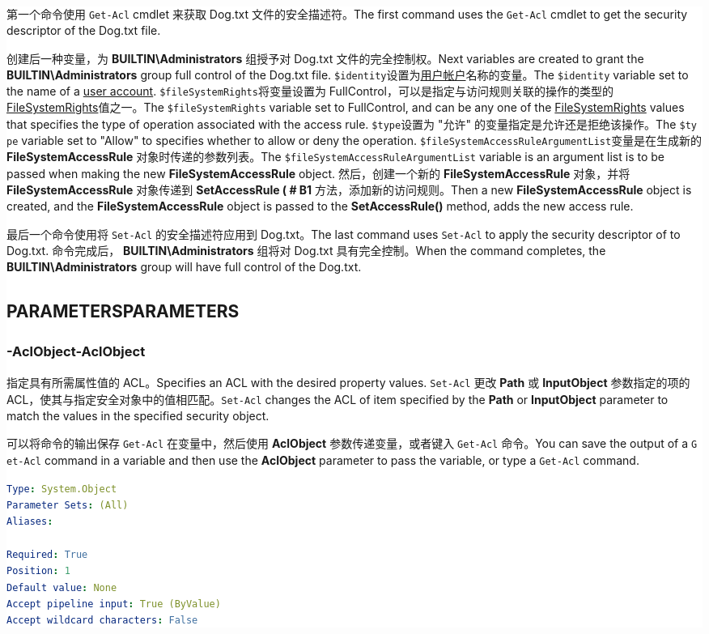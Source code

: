 <span data-ttu-id="9d46c-156">第一个命令使用 `Get-Acl` cmdlet 来获取 Dog.txt 文件的安全描述符。</span><span class="sxs-lookup"><span data-stu-id="9d46c-156">The first command uses the `Get-Acl` cmdlet to get the security descriptor of the Dog.txt file.</span></span>

<span data-ttu-id="9d46c-157">创建后一种变量，为 **BUILTIN\Administrators** 组授予对 Dog.txt 文件的完全控制权。</span><span class="sxs-lookup"><span data-stu-id="9d46c-157">Next variables are created to grant the **BUILTIN\Administrators** group full control of the Dog.txt file.</span></span> <span data-ttu-id="9d46c-158">`$identity`设置为[用户帐户](/dotnet/api/system.security.accesscontrol.filesystemaccessrule.-ctor)名称的变量。</span><span class="sxs-lookup"><span data-stu-id="9d46c-158">The `$identity` variable set to the name of a [user account](/dotnet/api/system.security.accesscontrol.filesystemaccessrule.-ctor).</span></span> <span data-ttu-id="9d46c-159">`$fileSystemRights`将变量设置为 FullControl，可以是指定与访问规则关联的操作的类型的[FileSystemRights](/dotnet/api/system.security.accesscontrol.filesystemrights)值之一。</span><span class="sxs-lookup"><span data-stu-id="9d46c-159">The `$fileSystemRights` variable set to FullControl, and can be any one of the [FileSystemRights](/dotnet/api/system.security.accesscontrol.filesystemrights) values that specifies the type of operation associated with the access rule.</span></span> <span data-ttu-id="9d46c-160">`$type`设置为 "允许" 的变量指定是允许还是拒绝该操作。</span><span class="sxs-lookup"><span data-stu-id="9d46c-160">The `$type` variable set to "Allow" to specifies whether to allow or deny the operation.</span></span> <span data-ttu-id="9d46c-161">`$fileSystemAccessRuleArgumentList`变量是在生成新的 **FileSystemAccessRule** 对象时传递的参数列表。</span><span class="sxs-lookup"><span data-stu-id="9d46c-161">The `$fileSystemAccessRuleArgumentList` variable is an argument list is to be passed when making the new **FileSystemAccessRule** object.</span></span> <span data-ttu-id="9d46c-162">然后，创建一个新的 **FileSystemAccessRule** 对象，并将 **FileSystemAccessRule** 对象传递到 **SetAccessRule ( # B1** 方法，添加新的访问规则。</span><span class="sxs-lookup"><span data-stu-id="9d46c-162">Then a new **FileSystemAccessRule** object is created, and the **FileSystemAccessRule** object is passed to the **SetAccessRule()** method, adds the new access rule.</span></span>

<span data-ttu-id="9d46c-163">最后一个命令使用将 `Set-Acl` 的安全描述符应用到 Dog.txt。</span><span class="sxs-lookup"><span data-stu-id="9d46c-163">The last command uses `Set-Acl` to apply the security descriptor of to Dog.txt.</span></span> <span data-ttu-id="9d46c-164">命令完成后， **BUILTIN\Administrators** 组将对 Dog.txt 具有完全控制。</span><span class="sxs-lookup"><span data-stu-id="9d46c-164">When the command completes, the **BUILTIN\Administrators** group will have full control of the Dog.txt.</span></span>

## <span data-ttu-id="9d46c-165">PARAMETERS</span><span class="sxs-lookup"><span data-stu-id="9d46c-165">PARAMETERS</span></span>

### <span data-ttu-id="9d46c-166">-AclObject</span><span class="sxs-lookup"><span data-stu-id="9d46c-166">-AclObject</span></span>

<span data-ttu-id="9d46c-167">指定具有所需属性值的 ACL。</span><span class="sxs-lookup"><span data-stu-id="9d46c-167">Specifies an ACL with the desired property values.</span></span> <span data-ttu-id="9d46c-168">`Set-Acl` 更改 **Path** 或 **InputObject** 参数指定的项的 ACL，使其与指定安全对象中的值相匹配。</span><span class="sxs-lookup"><span data-stu-id="9d46c-168">`Set-Acl` changes the ACL of item specified by the **Path** or **InputObject** parameter to match the values in the specified security object.</span></span>

<span data-ttu-id="9d46c-169">可以将命令的输出保存 `Get-Acl` 在变量中，然后使用 **AclObject** 参数传递变量，或者键入 `Get-Acl` 命令。</span><span class="sxs-lookup"><span data-stu-id="9d46c-169">You can save the output of a `Get-Acl` command in a variable and then use the **AclObject** parameter to pass the variable, or type a `Get-Acl` command.</span></span>

```yaml
Type: System.Object
Parameter Sets: (All)
Aliases:

Required: True
Position: 1
Default value: None
Accept pipeline input: True (ByValue)
Accept wildcard characters: False
```
